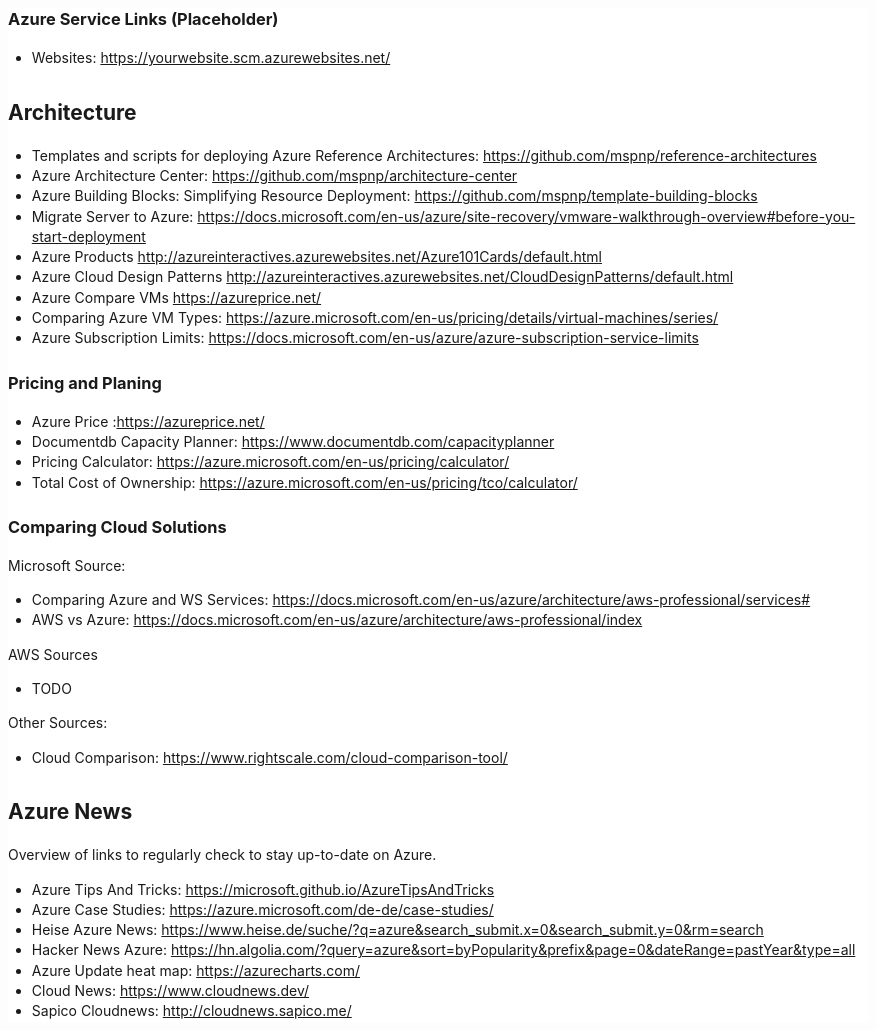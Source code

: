 ### Azure Service Links (Placeholder)

- Websites: <https://yourwebsite.scm.azurewebsites.net/>

## Architecture

- Templates and scripts for deploying Azure Reference Architectures: <https://github.com/mspnp/reference-architectures>
- Azure Architecture Center: <https://github.com/mspnp/architecture-center>
- Azure Building Blocks: Simplifying Resource Deployment: <https://github.com/mspnp/template-building-blocks>
- Migrate Server to Azure: <https://docs.microsoft.com/en-us/azure/site-recovery/vmware-walkthrough-overview#before-you-start-deployment>
- Azure Products <http://azureinteractives.azurewebsites.net/Azure101Cards/default.html>
- Azure Cloud Design Patterns <http://azureinteractives.azurewebsites.net/CloudDesignPatterns/default.html>
- Azure Compare VMs <https://azureprice.net/>
- Comparing Azure VM Types: <https://azure.microsoft.com/en-us/pricing/details/virtual-machines/series/>
- Azure Subscription Limits: <https://docs.microsoft.com/en-us/azure/azure-subscription-service-limits>

### Pricing and Planing

- Azure Price :<https://azureprice.net/>
- Documentdb Capacity Planner: <https://www.documentdb.com/capacityplanner>
- Pricing Calculator: <https://azure.microsoft.com/en-us/pricing/calculator/>
- Total Cost of Ownership: <https://azure.microsoft.com/en-us/pricing/tco/calculator/>

### Comparing Cloud Solutions

Microsoft Source:

- Comparing Azure and WS Services: <https://docs.microsoft.com/en-us/azure/architecture/aws-professional/services#>
- AWS vs Azure: <https://docs.microsoft.com/en-us/azure/architecture/aws-professional/index>

AWS Sources

- TODO

Other Sources:

- Cloud Comparison: <https://www.rightscale.com/cloud-comparison-tool/>

## Azure News

Overview of links to regularly check to stay up-to-date on Azure.

- Azure Tips And Tricks: <https://microsoft.github.io/AzureTipsAndTricks>
- Azure Case Studies: <https://azure.microsoft.com/de-de/case-studies/>
- Heise Azure News: <https://www.heise.de/suche/?q=azure&search_submit.x=0&search_submit.y=0&rm=search>
- Hacker News Azure: <https://hn.algolia.com/?query=azure&sort=byPopularity&prefix&page=0&dateRange=pastYear&type=all>
- Azure Update heat map: <https://azurecharts.com/>
- Cloud News: <https://www.cloudnews.dev/>
- Sapico Cloudnews: <http://cloudnews.sapico.me/>
